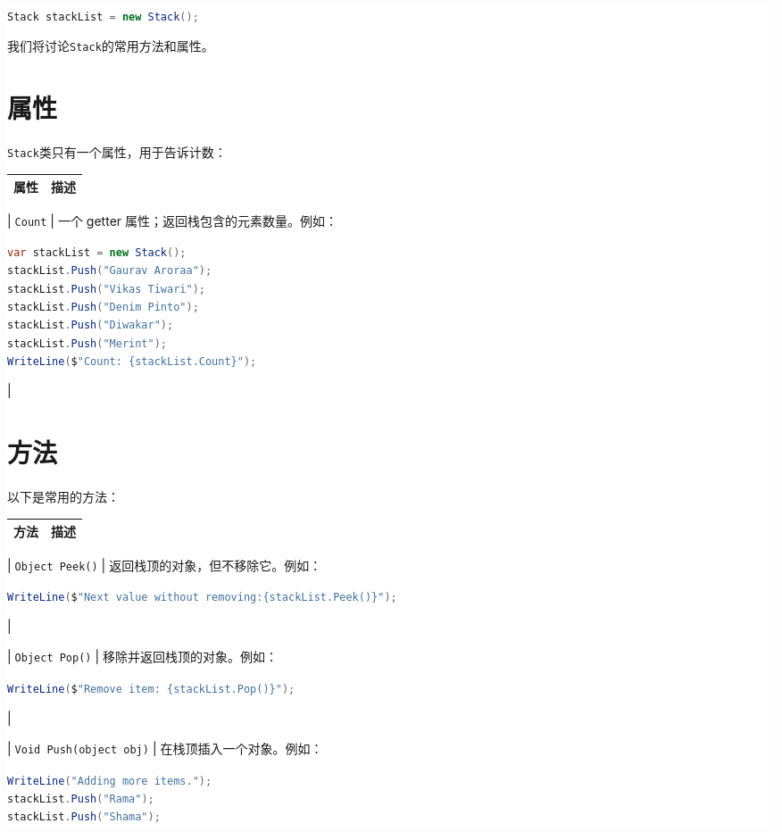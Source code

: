 ```cs
Stack stackList = new Stack();
```

我们将讨论`Stack`的常用方法和属性。

# 属性

`Stack`类只有一个属性，用于告诉计数：

| **属性** | **描述** |
| --- | --- |

| `Count` | 一个 getter 属性；返回栈包含的元素数量。例如：

```cs
var stackList = new Stack();
stackList.Push("Gaurav Aroraa");
stackList.Push("Vikas Tiwari");
stackList.Push("Denim Pinto");
stackList.Push("Diwakar");
stackList.Push("Merint");
WriteLine($"Count: {stackList.Count}");
```

|

# 方法

以下是常用的方法：

| **方法** | **描述** |
| --- | --- |

| `Object Peek()` | 返回栈顶的对象，但不移除它。例如：

```cs
WriteLine($"Next value without removing:{stackList.Peek()}");
```

|

| `Object Pop()` | 移除并返回栈顶的对象。例如：

```cs
WriteLine($"Remove item: {stackList.Pop()}");
```

|

| `Void Push(object obj)` | 在栈顶插入一个对象。例如：

```cs
WriteLine("Adding more items.");
stackList.Push("Rama");
stackList.Push("Shama");
```
